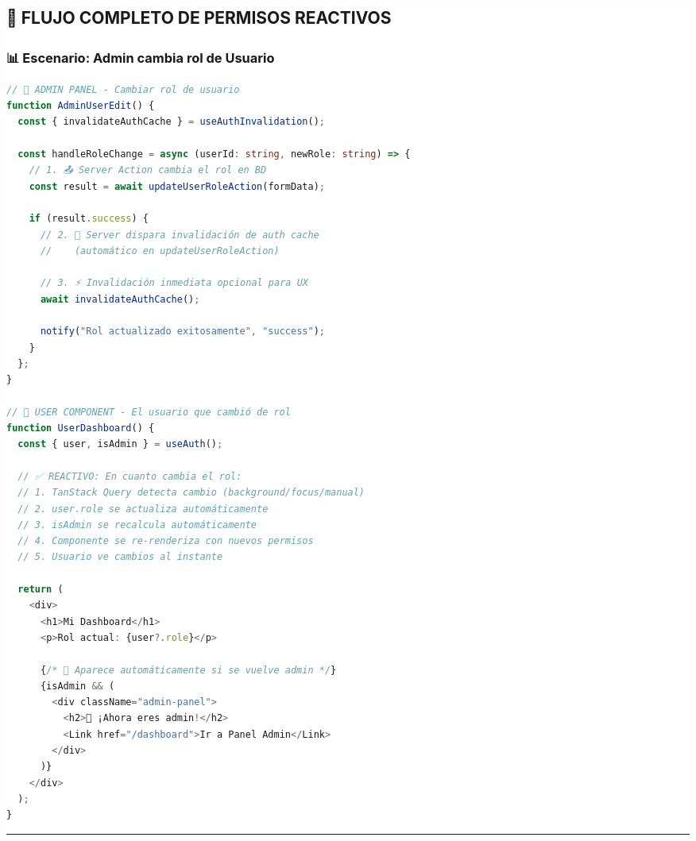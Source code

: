 
## 🔄 **FLUJO COMPLETO DE PERMISOS REACTIVOS**

### **📊 Escenario: Admin cambia rol de Usuario**

```typescript
// 👑 ADMIN PANEL - Cambiar rol de usuario
function AdminUserEdit() {
  const { invalidateAuthCache } = useAuthInvalidation();

  const handleRoleChange = async (userId: string, newRole: string) => {
    // 1. 📤 Server Action cambia el rol en BD
    const result = await updateUserRoleAction(formData);

    if (result.success) {
      // 2. 🔔 Server dispara invalidación de auth cache
      //    (automático en updateUserRoleAction)

      // 3. ⚡ Invalidación inmediata opcional para UX
      await invalidateAuthCache();

      notify("Rol actualizado exitosamente", "success");
    }
  };
}

// 👤 USER COMPONENT - El usuario que cambió de rol
function UserDashboard() {
  const { user, isAdmin } = useAuth();

  // ✅ REACTIVO: En cuanto cambia el rol:
  // 1. TanStack Query detecta cambio (background/focus/manual)
  // 2. user.role se actualiza automáticamente
  // 3. isAdmin se recalcula automáticamente
  // 4. Componente se re-renderiza con nuevos permisos
  // 5. Usuario ve cambios al instante

  return (
    <div>
      <h1>Mi Dashboard</h1>
      <p>Rol actual: {user?.role}</p>

      {/* 🎯 Aparece automáticamente si se vuelve admin */}
      {isAdmin && (
        <div className="admin-panel">
          <h2>🎉 ¡Ahora eres admin!</h2>
          <Link href="/dashboard">Ir a Panel Admin</Link>
        </div>
      )}
    </div>
  );
}
```

---
